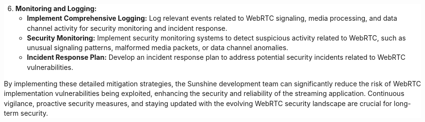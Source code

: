 6. **Monitoring and Logging:**
    * **Implement Comprehensive Logging:**  Log relevant events related to WebRTC signaling, media processing, and data channel activity for security monitoring and incident response.
    * **Security Monitoring:**  Implement security monitoring systems to detect suspicious activity related to WebRTC, such as unusual signaling patterns, malformed media packets, or data channel anomalies.
    * **Incident Response Plan:**  Develop an incident response plan to address potential security incidents related to WebRTC vulnerabilities.

By implementing these detailed mitigation strategies, the Sunshine development team can significantly reduce the risk of WebRTC implementation vulnerabilities being exploited, enhancing the security and reliability of the streaming application. Continuous vigilance, proactive security measures, and staying updated with the evolving WebRTC security landscape are crucial for long-term security.